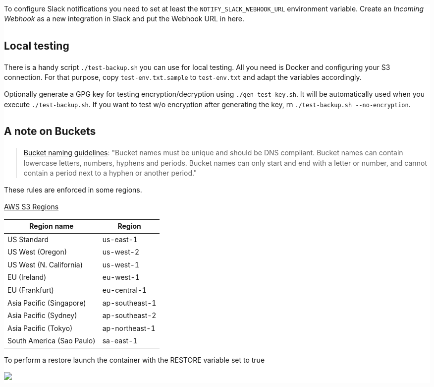 To configure Slack notifications you need to set at least the `NOTIFY_SLACK_WEBHOOK_URL` environment variable.
Create an *Incoming Webhook* as a new integration in Slack and put the Webhook URL in here.


## Local testing

There is a handy script `./test-backup.sh` you can use for local testing.
All you need is Docker and configuring your S3 connection.
For that purpose, copy `test-env.txt.sample` to `test-env.txt` and adapt the variables accordingly.

Optionally generate a GPG key for testing encryption/decryption using `./gen-test-key.sh`.
It will be automatically used when you execute `./test-backup.sh`.
If you want to test w/o encryption after generating the key, rn `./test-backup.sh --no-encryption`.


## A note on Buckets

> [Bucket naming guidelines](http://docs.aws.amazon.com/cli/latest/userguide/using-s3-commands.html):
> "Bucket names must be unique and should be DNS compliant. Bucket names can contain lowercase letters, numbers, hyphens and periods. Bucket names can only start and end with a letter or number, and cannot contain a period next to a hyphen or another period."

These rules are enforced in some regions.


[AWS S3 Regions](http://docs.aws.amazon.com/general/latest/gr/rande.html#s3_region)

| Region name               | Region         |
| ------------------------- | -------------- |
| US Standard               | us-east-1      |
| US West (Oregon)          | us-west-2      |
| US West (N. California)   | us-west-1      |
| EU (Ireland)              | eu-west-1      |
| EU (Frankfurt)            | eu-central-1   |
| Asia Pacific (Singapore)  | ap-southeast-1 |
| Asia Pacific (Sydney)     | ap-southeast-2 |
| Asia Pacific (Tokyo)      | ap-northeast-1 |
| South America (Sao Paulo) | sa-east-1      |


To perform a restore launch the container with the RESTORE variable set to true


![](http://s.tutum.co.s3.amazonaws.com/support/images/dockup-readme.png)
